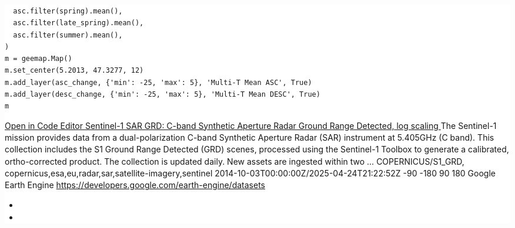 ```
  asc.filter(spring).mean(),
  asc.filter(late_spring).mean(),
  asc.filter(summer).mean(),
)
m = geemap.Map()
m.set_center(5.2013, 47.3277, 12)
m.add_layer(asc_change, {'min': -25, 'max': 5}, 'Multi-T Mean ASC', True)
m.add_layer(desc_change, {'min': -25, 'max': 5}, 'Multi-T Mean DESC', True)
m
```
[ Open in Code Editor ](https://code.earthengine.google.com/?scriptPath=Examples:Datasets/COPERNICUS/COPERNICUS_S1_GRD)
[ Sentinel-1 SAR GRD: C-band Synthetic Aperture Radar Ground Range Detected, log scaling ](https://developers.google.com/earth-engine/datasets/catalog/COPERNICUS_S1_GRD)
The Sentinel-1 mission provides data from a dual-polarization C-band Synthetic Aperture Radar (SAR) instrument at 5.405GHz (C band). This collection includes the S1 Ground Range Detected (GRD) scenes, processed using the Sentinel-1 Toolbox to generate a calibrated, ortho-corrected product. The collection is updated daily. New assets are ingested within two …
COPERNICUS/S1_GRD, copernicus,esa,eu,radar,sar,satellite-imagery,sentinel 
2014-10-03T00:00:00Z/2025-04-24T21:22:52Z
-90 -180 90 180 
Google Earth Engine
https://developers.google.com/earth-engine/datasets
  * [ ](https://doi.org/https://sentinel.esa.int/web/sentinel/user-guides/sentinel-1-sar/)
  * [ ](https://doi.org/https://developers.google.com/earth-engine/datasets/catalog/COPERNICUS_S1_GRD)


